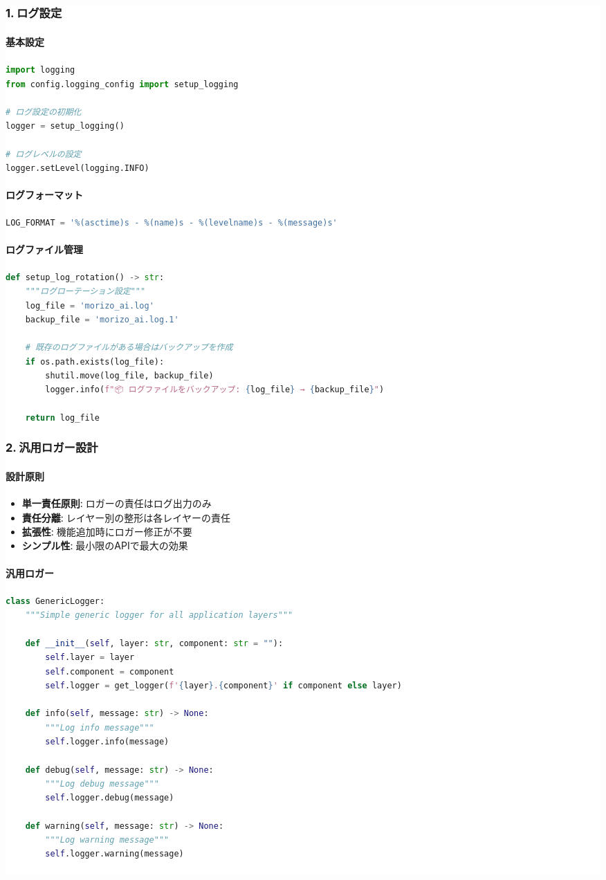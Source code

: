 ### **1. ログ設定**

#### **基本設定**
```python
import logging
from config.logging_config import setup_logging

# ログ設定の初期化
logger = setup_logging()

# ログレベルの設定
logger.setLevel(logging.INFO)
```

#### **ログフォーマット**
```python
LOG_FORMAT = '%(asctime)s - %(name)s - %(levelname)s - %(message)s'
```

#### **ログファイル管理**
```python
def setup_log_rotation() -> str:
    """ログローテーション設定"""
    log_file = 'morizo_ai.log'
    backup_file = 'morizo_ai.log.1'
    
    # 既存のログファイルがある場合はバックアップを作成
    if os.path.exists(log_file):
        shutil.move(log_file, backup_file)
        logger.info(f"📦 ログファイルをバックアップ: {log_file} → {backup_file}")
    
    return log_file
```

### **2. 汎用ロガー設計**

#### **設計原則**
- **単一責任原則**: ロガーの責任はログ出力のみ
- **責任分離**: レイヤー別の整形は各レイヤーの責任
- **拡張性**: 機能追加時にロガー修正が不要
- **シンプル性**: 最小限のAPIで最大の効果

#### **汎用ロガー**
```python
class GenericLogger:
    """Simple generic logger for all application layers"""
    
    def __init__(self, layer: str, component: str = ""):
        self.layer = layer
        self.component = component
        self.logger = get_logger(f'{layer}.{component}' if component else layer)
    
    def info(self, message: str) -> None:
        """Log info message"""
        self.logger.info(message)
    
    def debug(self, message: str) -> None:
        """Log debug message"""
        self.logger.debug(message)
    
    def warning(self, message: str) -> None:
        """Log warning message"""
        self.logger.warning(message)
    
```